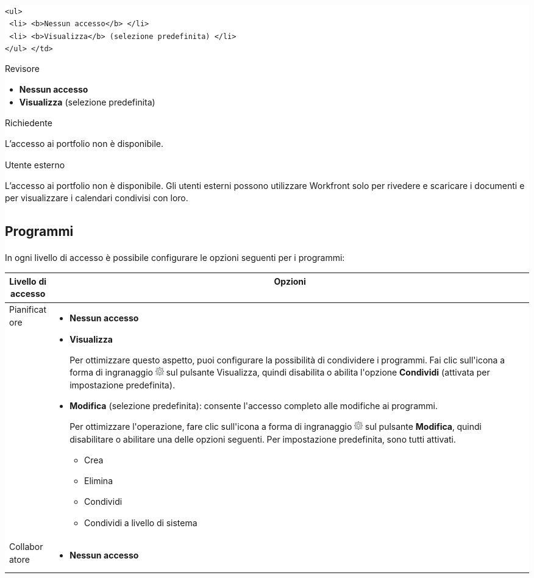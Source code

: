     <ul> 
     <li> <b>Nessun accesso</b> </li> 
     <li> <b>Visualizza</b> (selezione predefinita) </li> 
    </ul> </td> 
  </tr> 
  <tr> 
   <td>Revisore</td> 
   <td> 
    <ul> 
     <li> <b>Nessun accesso</b> </li> 
     <li> <b>Visualizza</b> (selezione predefinita)</li> 
    </ul> </td> 
  </tr> 
  <tr> 
   <td>Richiedente</td> 
   <td> <p>L’accesso ai portfolio non è disponibile.</p> </td> 
  </tr> 
  <tr> 
   <td>Utente esterno</td> 
   <td> <p>L’accesso ai portfolio non è disponibile. Gli utenti esterni possono utilizzare Workfront solo per rivedere e scaricare i documenti e per visualizzare i calendari condivisi con loro.</p> </td> 
  </tr> 
 </tbody> 
</table>

## Programmi

In ogni livello di accesso è possibile configurare le opzioni seguenti per i programmi:

<table style="table-layout:auto"> 
 <col> 
 <col> 
 <thead> 
  <tr> 
   <th>Livello di accesso</th> 
   <th>Opzioni</th> 
  </tr> 
 </thead> 
 <tbody> 
  <tr> 
   <td>Pianificatore </td> 
   <td> 
    <ul> 
     <li> <b>Nessun accesso</b> </li> 
     <li><p> <b>Visualizza</b></p> <p>Per ottimizzare questo aspetto, puoi configurare la possibilità di condividere i programmi. Fai clic sull'icona a forma di ingranaggio <img src="assets/gear-icon-in-access-levels.png"> sul pulsante Visualizza, quindi disabilita o abilita l'opzione <b>Condividi</b> (attivata per impostazione predefinita).</p> </li> 
     <li> <p><b>Modifica</b> (selezione predefinita): consente l'accesso completo alle modifiche ai programmi.</p> <p>Per ottimizzare l'operazione, fare clic sull'icona a forma di ingranaggio <img src="assets/gear-icon-in-access-levels.png"> sul pulsante <b>Modifica</b>, quindi disabilitare o abilitare una delle opzioni seguenti. Per impostazione predefinita, sono tutti attivati.</p> 
      <ul> 
       <li> <p>Crea</p> </li> 
       <li> <p>Elimina</p> </li> 
       <li> <p>Condividi</p> </li> 
       <li> <p>Condividi a livello di sistema</p> </li> 
      </ul> </li> 
    </ul> </td> 
  </tr> 
  <tr> 
   <td>Collaboratore </td> 
   <td> 
    <ul> 
     <li> <b>Nessun accesso</b> </li> 